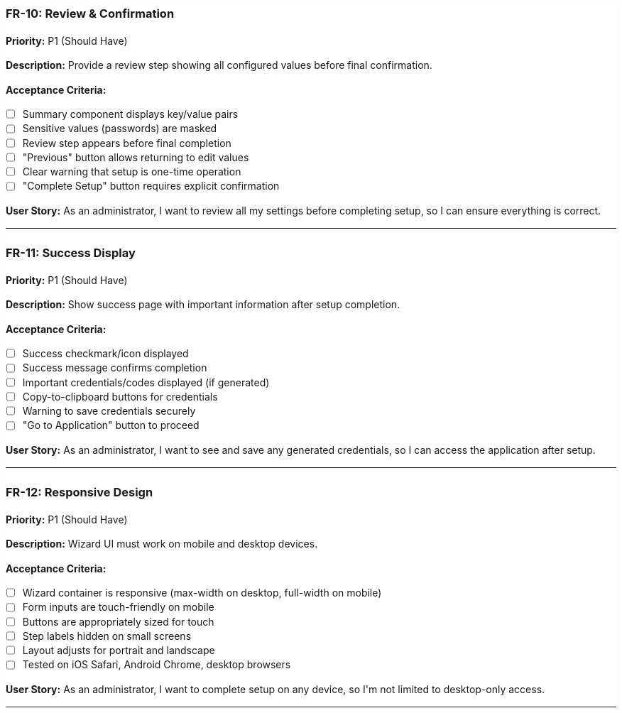 
### FR-10: Review & Confirmation

**Priority:** P1 (Should Have)

**Description:** Provide a review step showing all configured values before final confirmation.

**Acceptance Criteria:**

- [ ] Summary component displays key/value pairs
- [ ] Sensitive values (passwords) are masked
- [ ] Review step appears before final completion
- [ ] "Previous" button allows returning to edit values
- [ ] Clear warning that setup is one-time operation
- [ ] "Complete Setup" button requires explicit confirmation

**User Story:** As an administrator, I want to review all my settings before completing setup, so I can ensure everything is correct.

---

### FR-11: Success Display

**Priority:** P1 (Should Have)

**Description:** Show success page with important information after setup completion.

**Acceptance Criteria:**

- [ ] Success checkmark/icon displayed
- [ ] Success message confirms completion
- [ ] Important credentials/codes displayed (if generated)
- [ ] Copy-to-clipboard buttons for credentials
- [ ] Warning to save credentials securely
- [ ] "Go to Application" button to proceed

**User Story:** As an administrator, I want to see and save any generated credentials, so I can access the application after setup.

---

### FR-12: Responsive Design

**Priority:** P1 (Should Have)

**Description:** Wizard UI must work on mobile and desktop devices.

**Acceptance Criteria:**

- [ ] Wizard container is responsive (max-width on desktop, full-width on mobile)
- [ ] Form inputs are touch-friendly on mobile
- [ ] Buttons are appropriately sized for touch
- [ ] Step labels hidden on small screens
- [ ] Layout adjusts for portrait and landscape
- [ ] Tested on iOS Safari, Android Chrome, desktop browsers

**User Story:** As an administrator, I want to complete setup on any device, so I'm not limited to desktop-only access.

---